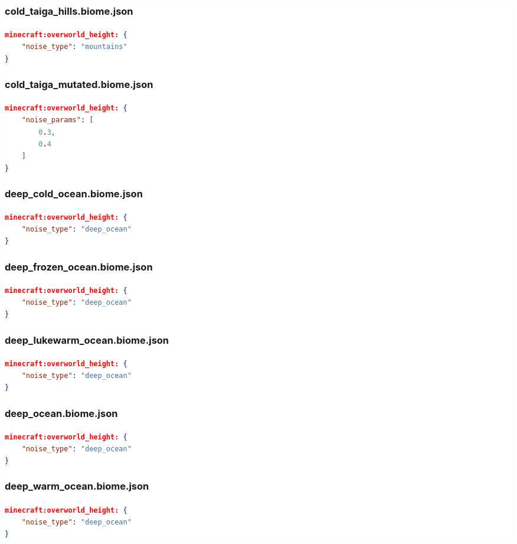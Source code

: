 ### cold_taiga_hills.biome.json

```JSON
minecraft:overworld_height: {
    "noise_type": "mountains"
}
```

### cold_taiga_mutated.biome.json

```JSON
minecraft:overworld_height: {
    "noise_params": [
        0.3,
        0.4
    ]
}
```

### deep_cold_ocean.biome.json

```JSON
minecraft:overworld_height: {
    "noise_type": "deep_ocean"
}
```

### deep_frozen_ocean.biome.json

```JSON
minecraft:overworld_height: {
    "noise_type": "deep_ocean"
}
```

### deep_lukewarm_ocean.biome.json

```JSON
minecraft:overworld_height: {
    "noise_type": "deep_ocean"
}
```

### deep_ocean.biome.json

```JSON
minecraft:overworld_height: {
    "noise_type": "deep_ocean"
}
```

### deep_warm_ocean.biome.json

```JSON
minecraft:overworld_height: {
    "noise_type": "deep_ocean"
}
```
